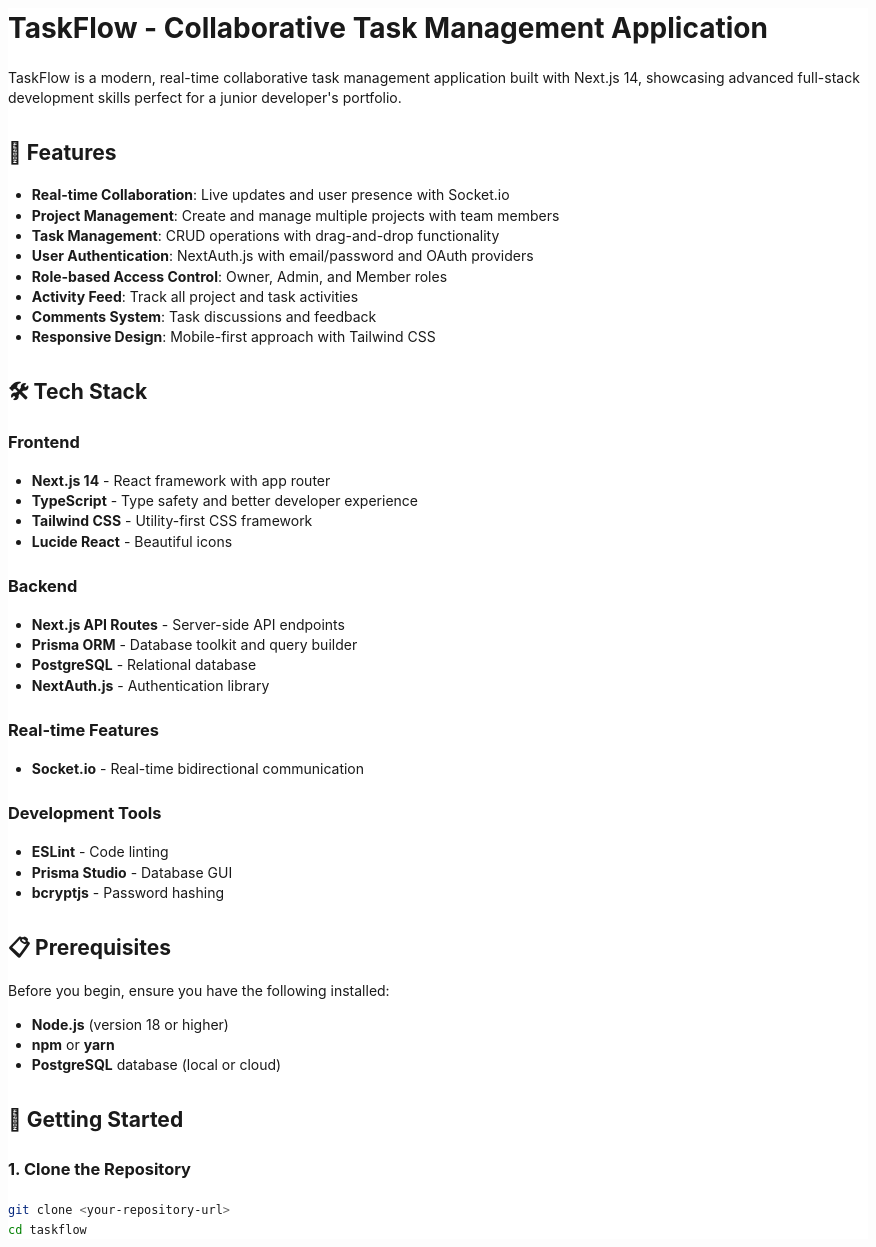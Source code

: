 # TaskFlow - Collaborative Task Management Application

TaskFlow is a modern, real-time collaborative task management application built with Next.js 14, showcasing advanced full-stack development skills perfect for a junior developer's portfolio.

## 🚀 Features

- **Real-time Collaboration**: Live updates and user presence with Socket.io
- **Project Management**: Create and manage multiple projects with team members
- **Task Management**: CRUD operations with drag-and-drop functionality
- **User Authentication**: NextAuth.js with email/password and OAuth providers
- **Role-based Access Control**: Owner, Admin, and Member roles
- **Activity Feed**: Track all project and task activities
- **Comments System**: Task discussions and feedback
- **Responsive Design**: Mobile-first approach with Tailwind CSS

## 🛠️ Tech Stack

### Frontend
- **Next.js 14** - React framework with app router
- **TypeScript** - Type safety and better developer experience
- **Tailwind CSS** - Utility-first CSS framework
- **Lucide React** - Beautiful icons

### Backend
- **Next.js API Routes** - Server-side API endpoints
- **Prisma ORM** - Database toolkit and query builder
- **PostgreSQL** - Relational database
- **NextAuth.js** - Authentication library

### Real-time Features
- **Socket.io** - Real-time bidirectional communication

### Development Tools
- **ESLint** - Code linting
- **Prisma Studio** - Database GUI
- **bcryptjs** - Password hashing

## 📋 Prerequisites

Before you begin, ensure you have the following installed:
- **Node.js** (version 18 or higher)
- **npm** or **yarn**
- **PostgreSQL** database (local or cloud)

## 🚀 Getting Started

### 1. Clone the Repository
```bash
git clone <your-repository-url>
cd taskflow
```
